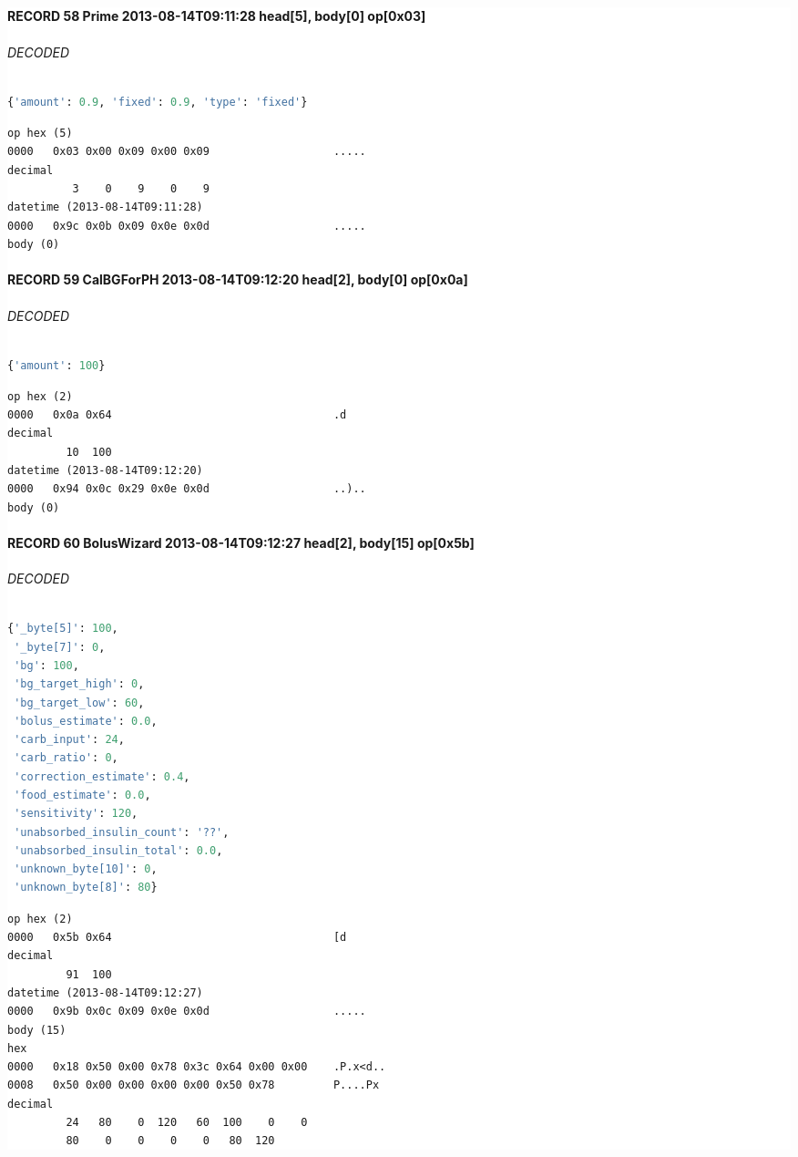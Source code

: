#### RECORD 58 Prime 2013-08-14T09:11:28 head[5], body[0] op[0x03]
###### DECODED
```python
{'amount': 0.9, 'fixed': 0.9, 'type': 'fixed'}
```
    op hex (5)
    0000   0x03 0x00 0x09 0x00 0x09                   .....
    decimal
              3    0    9    0    9
    datetime (2013-08-14T09:11:28)
    0000   0x9c 0x0b 0x09 0x0e 0x0d                   .....
    body (0)

#### RECORD 59 CalBGForPH 2013-08-14T09:12:20 head[2], body[0] op[0x0a]
###### DECODED
```python
{'amount': 100}
```
    op hex (2)
    0000   0x0a 0x64                                  .d
    decimal
             10  100
    datetime (2013-08-14T09:12:20)
    0000   0x94 0x0c 0x29 0x0e 0x0d                   ..)..
    body (0)

#### RECORD 60 BolusWizard 2013-08-14T09:12:27 head[2], body[15] op[0x5b]
###### DECODED
```python
{'_byte[5]': 100,
 '_byte[7]': 0,
 'bg': 100,
 'bg_target_high': 0,
 'bg_target_low': 60,
 'bolus_estimate': 0.0,
 'carb_input': 24,
 'carb_ratio': 0,
 'correction_estimate': 0.4,
 'food_estimate': 0.0,
 'sensitivity': 120,
 'unabsorbed_insulin_count': '??',
 'unabsorbed_insulin_total': 0.0,
 'unknown_byte[10]': 0,
 'unknown_byte[8]': 80}
```
    op hex (2)
    0000   0x5b 0x64                                  [d
    decimal
             91  100
    datetime (2013-08-14T09:12:27)
    0000   0x9b 0x0c 0x09 0x0e 0x0d                   .....
    body (15)
    hex
    0000   0x18 0x50 0x00 0x78 0x3c 0x64 0x00 0x00    .P.x<d..
    0008   0x50 0x00 0x00 0x00 0x00 0x50 0x78         P....Px
    decimal
             24   80    0  120   60  100    0    0
             80    0    0    0    0   80  120
